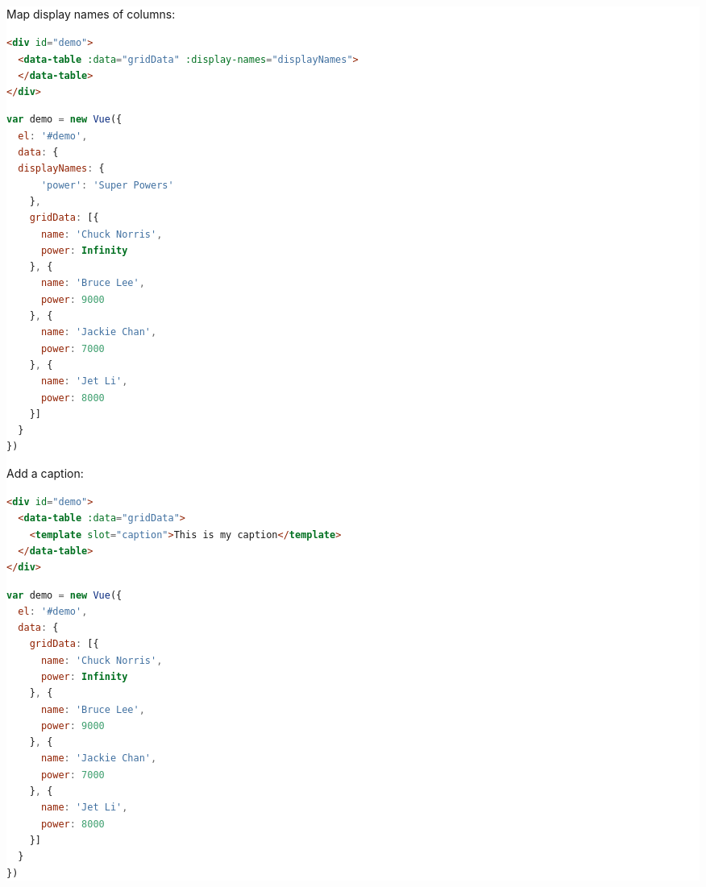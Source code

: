 Map display names of columns:
```html
<div id="demo">
  <data-table :data="gridData" :display-names="displayNames">
  </data-table>
</div>
```

```javascript
var demo = new Vue({
  el: '#demo',
  data: {
  displayNames: {
      'power': 'Super Powers'
    },
    gridData: [{
      name: 'Chuck Norris',
      power: Infinity
    }, {
      name: 'Bruce Lee',
      power: 9000
    }, {
      name: 'Jackie Chan',
      power: 7000
    }, {
      name: 'Jet Li',
      power: 8000
    }]
  }
})
```

Add a caption:
```html
<div id="demo">
  <data-table :data="gridData">
    <template slot="caption">This is my caption</template>
  </data-table>
</div>
```

```javascript
var demo = new Vue({
  el: '#demo',
  data: {
    gridData: [{
      name: 'Chuck Norris',
      power: Infinity
    }, {
      name: 'Bruce Lee',
      power: 9000
    }, {
      name: 'Jackie Chan',
      power: 7000
    }, {
      name: 'Jet Li',
      power: 8000
    }]
  }
})
```
